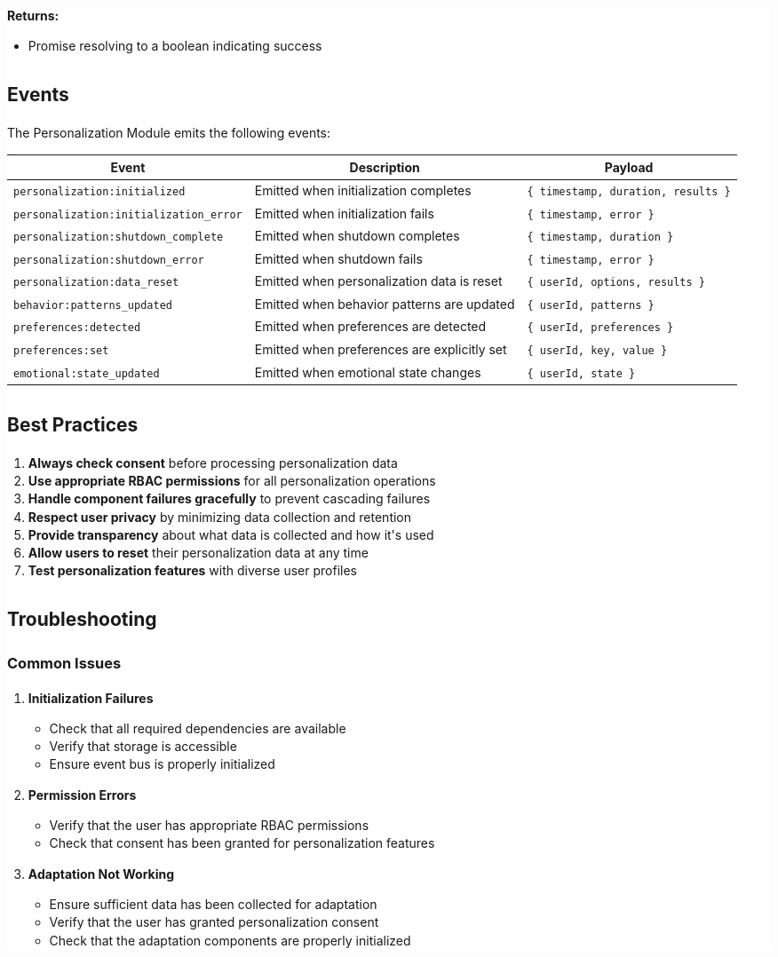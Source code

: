 **Returns:**
- Promise resolving to a boolean indicating success

## Events

The Personalization Module emits the following events:

| Event | Description | Payload |
|-------|-------------|---------|
| `personalization:initialized` | Emitted when initialization completes | `{ timestamp, duration, results }` |
| `personalization:initialization_error` | Emitted when initialization fails | `{ timestamp, error }` |
| `personalization:shutdown_complete` | Emitted when shutdown completes | `{ timestamp, duration }` |
| `personalization:shutdown_error` | Emitted when shutdown fails | `{ timestamp, error }` |
| `personalization:data_reset` | Emitted when personalization data is reset | `{ userId, options, results }` |
| `behavior:patterns_updated` | Emitted when behavior patterns are updated | `{ userId, patterns }` |
| `preferences:detected` | Emitted when preferences are detected | `{ userId, preferences }` |
| `preferences:set` | Emitted when preferences are explicitly set | `{ userId, key, value }` |
| `emotional:state_updated` | Emitted when emotional state changes | `{ userId, state }` |

## Best Practices

1. **Always check consent** before processing personalization data
2. **Use appropriate RBAC permissions** for all personalization operations
3. **Handle component failures gracefully** to prevent cascading failures
4. **Respect user privacy** by minimizing data collection and retention
5. **Provide transparency** about what data is collected and how it's used
6. **Allow users to reset** their personalization data at any time
7. **Test personalization features** with diverse user profiles

## Troubleshooting

### Common Issues

1. **Initialization Failures**
   - Check that all required dependencies are available
   - Verify that storage is accessible
   - Ensure event bus is properly initialized

2. **Permission Errors**
   - Verify that the user has appropriate RBAC permissions
   - Check that consent has been granted for personalization features

3. **Adaptation Not Working**
   - Ensure sufficient data has been collected for adaptation
   - Verify that the user has granted personalization consent
   - Check that the adaptation components are properly initialized
